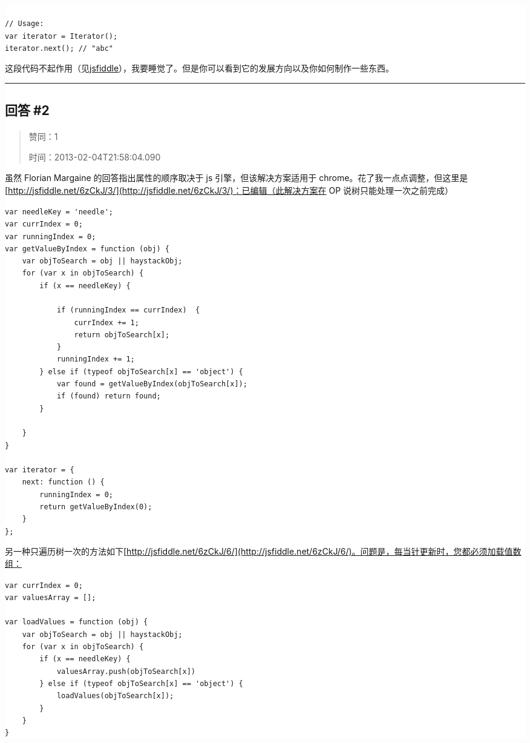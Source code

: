 ```

// Usage:
var iterator = Iterator();
iterator.next(); // "abc" 
```

这段代码不起作用（见[jsfiddle](http://jsfiddle.net/QCFeW/)），我要睡觉了。但是你可以看到它的发展方向以及你如何制作一些东西。

* * *

## 回答 #2

> 赞同：1
> 
> 时间：2013-02-04T21:58:04.090

虽然 Florian Margaine 的回答指出属性的顺序取决于 js 引擎，但该解决方案适用于 chrome。花了我一点点调整，但这里是[http://jsfiddle.net/6zCkJ/3/](http://jsfiddle.net/6zCkJ/3/)：已编辑（此解决方案在 OP 说树只能处理一次之前完成）

```
var needleKey = 'needle';
var currIndex = 0;
var runningIndex = 0;
var getValueByIndex = function (obj) {
    var objToSearch = obj || haystackObj;
    for (var x in objToSearch) {
        if (x == needleKey) {

            if (runningIndex == currIndex)  {
                currIndex += 1;
                return objToSearch[x];
            }
            runningIndex += 1;
        } else if (typeof objToSearch[x] == 'object') {
            var found = getValueByIndex(objToSearch[x]);
            if (found) return found;
        }

    }
}

var iterator = {
    next: function () {
        runningIndex = 0;
        return getValueByIndex(0);
    }
}; 
```

另一种只遍历树一次的方法如下[http://jsfiddle.net/6zCkJ/6/](http://jsfiddle.net/6zCkJ/6/)。问题是，每当针更新时，您都必须加载值数组：

```
var currIndex = 0;
var valuesArray = [];

var loadValues = function (obj) {
    var objToSearch = obj || haystackObj;
    for (var x in objToSearch) {
        if (x == needleKey) {
            valuesArray.push(objToSearch[x])
        } else if (typeof objToSearch[x] == 'object') {
            loadValues(objToSearch[x]);
        }
    }
}

```